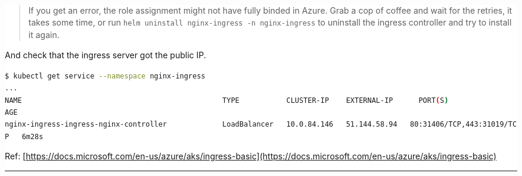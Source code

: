 > If you get an error, the role assignment might not have fully binded in Azure. Grab a cop of coffee and wait for the retries, it takes some time, or run `helm uninstall nginx-ingress -n nginx-ingress` to uninstall the ingress controller and try to install it again.

And check that the ingress server got the public IP.

```sh
$ kubectl get service --namespace nginx-ingress
...
NAME                                               TYPE           CLUSTER-IP    EXTERNAL-IP      PORT(S)                      AGE
nginx-ingress-ingress-nginx-controller             LoadBalancer   10.0.84.146   51.144.58.94   80:31406/TCP,443:31019/TCP   6m28s
```

Ref: [https://docs.microsoft.com/en-us/azure/aks/ingress-basic](https://docs.microsoft.com/en-us/azure/aks/ingress-basic)

---
